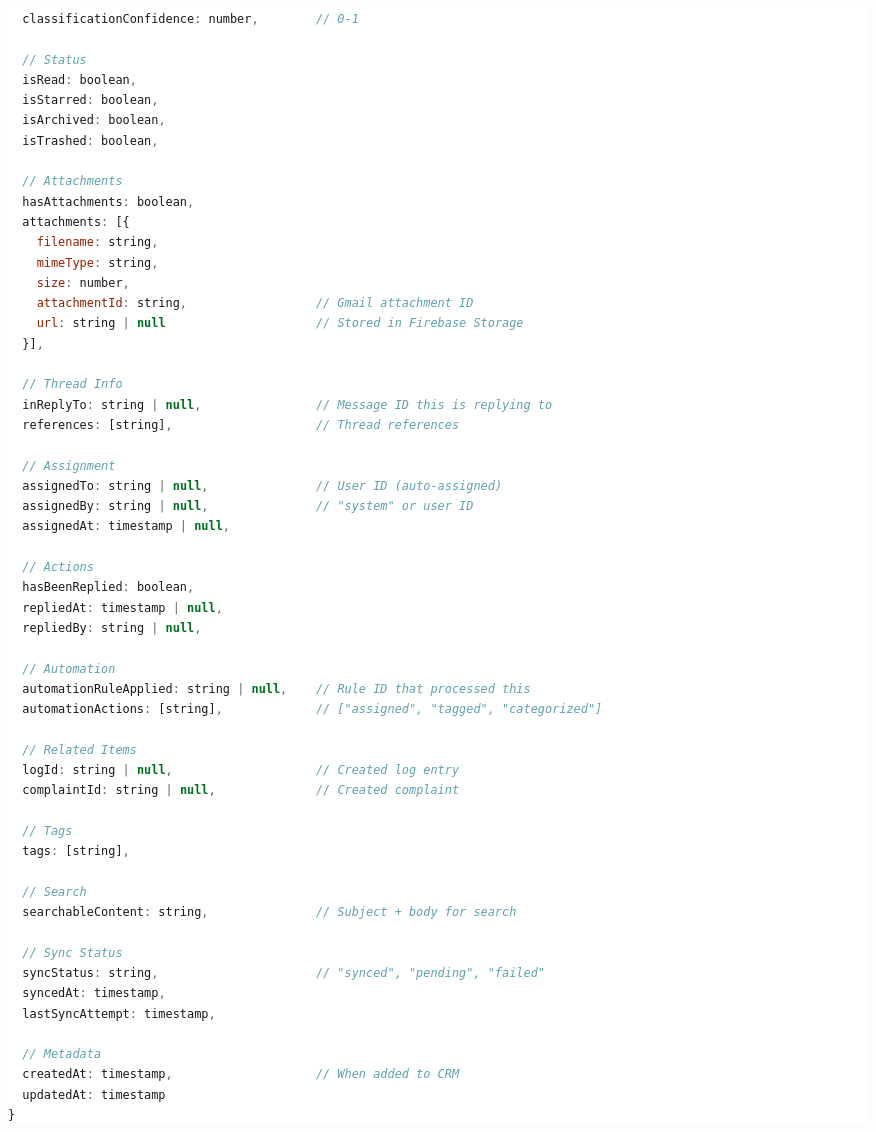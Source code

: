 ```javascript
  classificationConfidence: number,        // 0-1
  
  // Status
  isRead: boolean,
  isStarred: boolean,
  isArchived: boolean,
  isTrashed: boolean,
  
  // Attachments
  hasAttachments: boolean,
  attachments: [{
    filename: string,
    mimeType: string,
    size: number,
    attachmentId: string,                  // Gmail attachment ID
    url: string | null                     // Stored in Firebase Storage
  }],
  
  // Thread Info
  inReplyTo: string | null,                // Message ID this is replying to
  references: [string],                    // Thread references
  
  // Assignment
  assignedTo: string | null,               // User ID (auto-assigned)
  assignedBy: string | null,               // "system" or user ID
  assignedAt: timestamp | null,
  
  // Actions
  hasBeenReplied: boolean,
  repliedAt: timestamp | null,
  repliedBy: string | null,
  
  // Automation
  automationRuleApplied: string | null,    // Rule ID that processed this
  automationActions: [string],             // ["assigned", "tagged", "categorized"]
  
  // Related Items
  logId: string | null,                    // Created log entry
  complaintId: string | null,              // Created complaint
  
  // Tags
  tags: [string],
  
  // Search
  searchableContent: string,               // Subject + body for search
  
  // Sync Status
  syncStatus: string,                      // "synced", "pending", "failed"
  syncedAt: timestamp,
  lastSyncAttempt: timestamp,
  
  // Metadata
  createdAt: timestamp,                    // When added to CRM
  updatedAt: timestamp
}
```
